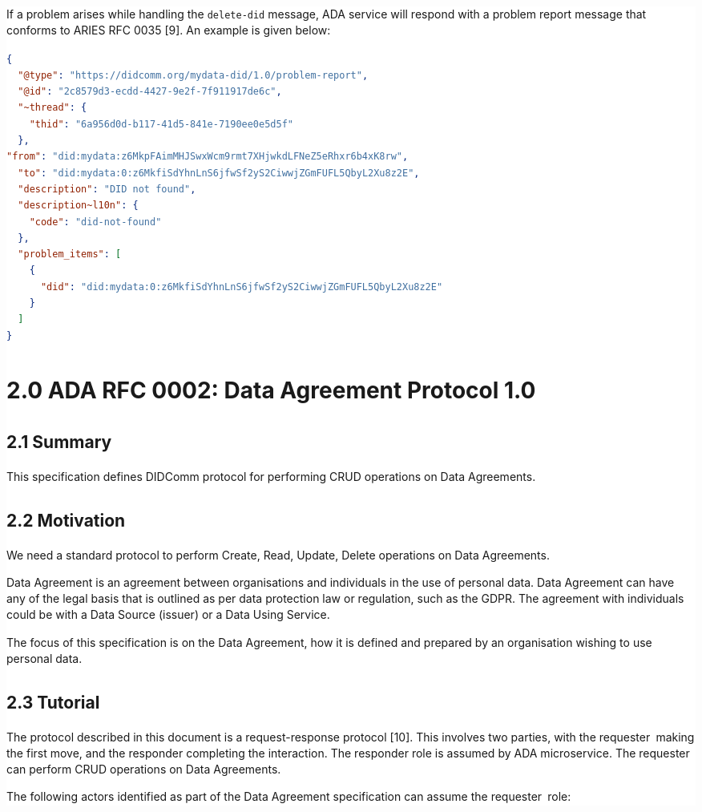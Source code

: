 If a problem arises while handling the `delete-did` message, ADA service will respond with a problem report message that conforms to ARIES RFC 0035 [9]. An example is given below:

```json
{
  "@type": "https://didcomm.org/mydata-did/1.0/problem-report",
  "@id": "2c8579d3-ecdd-4427-9e2f-7f911917de6c",
  "~thread": {
    "thid": "6a956d0d-b117-41d5-841e-7190ee0e5d5f"
  },
"from": "did:mydata:z6MkpFAimMHJSwxWcm9rmt7XHjwkdLFNeZ5eRhxr6b4xK8rw",
  "to": "did:mydata:0:z6MkfiSdYhnLnS6jfwSf2yS2CiwwjZGmFUFL5QbyL2Xu8z2E",
  "description": "DID not found",
  "description~l10n": {
    "code": "did-not-found"
  },
  "problem_items": [
    {
      "did": "did:mydata:0:z6MkfiSdYhnLnS6jfwSf2yS2CiwwjZGmFUFL5QbyL2Xu8z2E"
    }
  ]
}
```

# 2.0	ADA RFC 0002: Data Agreement Protocol 1.0

## 2.1	Summary

This specification defines DIDComm protocol for performing CRUD operations on Data Agreements.

## 2.2	Motivation

We need a standard protocol to perform Create, Read, Update, Delete operations on Data Agreements.

Data Agreement is an agreement between organisations and individuals in the use of personal data. Data Agreement can have any of the legal basis that is outlined as per data protection law or regulation, such as the GDPR. The agreement with individuals could be with a  Data Source (issuer) or a Data Using Service. 

The focus of this specification is on the Data Agreement, how it is defined and prepared by an organisation wishing to use personal data.

## 2.3	Tutorial

The protocol described in this document is a request-response protocol [10]. This involves two parties, with the requester` `making the first move, and the responder completing the interaction. The responder role is assumed by ADA microservice. The requester can perform CRUD operations on Data Agreements.

The following actors identified as part of the Data Agreement specification can assume the requester` `role:

